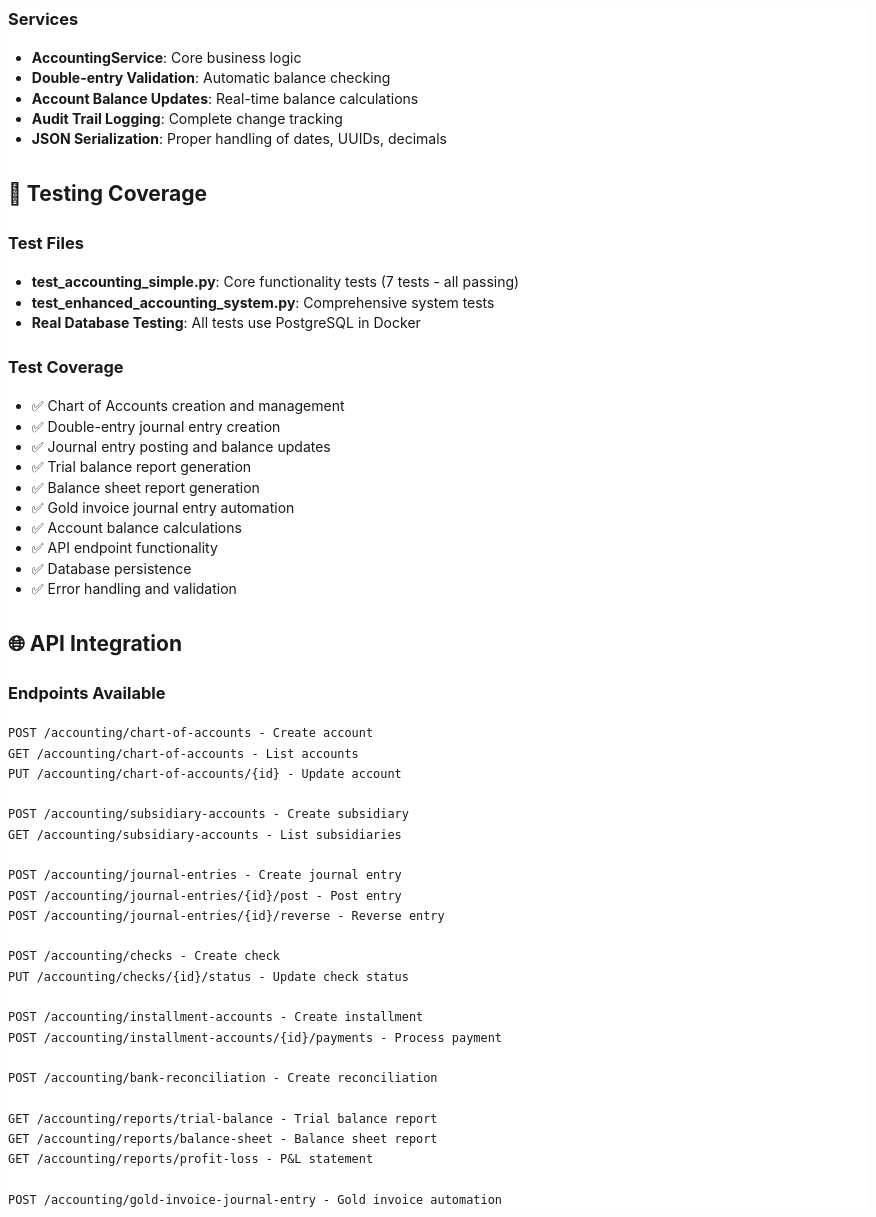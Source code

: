 ### Services
- **AccountingService**: Core business logic
- **Double-entry Validation**: Automatic balance checking
- **Account Balance Updates**: Real-time balance calculations
- **Audit Trail Logging**: Complete change tracking
- **JSON Serialization**: Proper handling of dates, UUIDs, decimals

## 🧪 Testing Coverage

### Test Files
- **test_accounting_simple.py**: Core functionality tests (7 tests - all passing)
- **test_enhanced_accounting_system.py**: Comprehensive system tests
- **Real Database Testing**: All tests use PostgreSQL in Docker

### Test Coverage
- ✅ Chart of Accounts creation and management
- ✅ Double-entry journal entry creation
- ✅ Journal entry posting and balance updates
- ✅ Trial balance report generation
- ✅ Balance sheet report generation
- ✅ Gold invoice journal entry automation
- ✅ Account balance calculations
- ✅ API endpoint functionality
- ✅ Database persistence
- ✅ Error handling and validation

## 🌐 API Integration

### Endpoints Available
```
POST /accounting/chart-of-accounts - Create account
GET /accounting/chart-of-accounts - List accounts
PUT /accounting/chart-of-accounts/{id} - Update account

POST /accounting/subsidiary-accounts - Create subsidiary
GET /accounting/subsidiary-accounts - List subsidiaries

POST /accounting/journal-entries - Create journal entry
POST /accounting/journal-entries/{id}/post - Post entry
POST /accounting/journal-entries/{id}/reverse - Reverse entry

POST /accounting/checks - Create check
PUT /accounting/checks/{id}/status - Update check status

POST /accounting/installment-accounts - Create installment
POST /accounting/installment-accounts/{id}/payments - Process payment

POST /accounting/bank-reconciliation - Create reconciliation

GET /accounting/reports/trial-balance - Trial balance report
GET /accounting/reports/balance-sheet - Balance sheet report
GET /accounting/reports/profit-loss - P&L statement

POST /accounting/gold-invoice-journal-entry - Gold invoice automation
```
